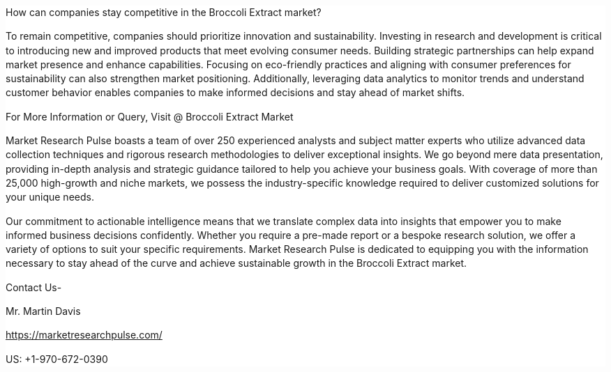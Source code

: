 How can companies stay competitive in the Broccoli Extract market?

To remain competitive, companies should prioritize innovation and sustainability. Investing in research and development is critical to introducing new and improved products that meet evolving consumer needs. Building strategic partnerships can help expand market presence and enhance capabilities. Focusing on eco-friendly practices and aligning with consumer preferences for sustainability can also strengthen market positioning. Additionally, leveraging data analytics to monitor trends and understand customer behavior enables companies to make informed decisions and stay ahead of market shifts.

For More Information or Query, Visit @ Broccoli Extract Market

Market Research Pulse boasts a team of over 250 experienced analysts and subject matter experts who utilize advanced data collection techniques and rigorous research methodologies to deliver exceptional insights. We go beyond mere data presentation, providing in-depth analysis and strategic guidance tailored to help you achieve your business goals. With coverage of more than 25,000 high-growth and niche markets, we possess the industry-specific knowledge required to deliver customized solutions for your unique needs.

Our commitment to actionable intelligence means that we translate complex data into insights that empower you to make informed business decisions confidently. Whether you require a pre-made report or a bespoke research solution, we offer a variety of options to suit your specific requirements. Market Research Pulse is dedicated to equipping you with the information necessary to stay ahead of the curve and achieve sustainable growth in the Broccoli Extract market.

Contact Us-

Mr. Martin Davis

https://marketresearchpulse.com/

US: +1-970-672-0390
